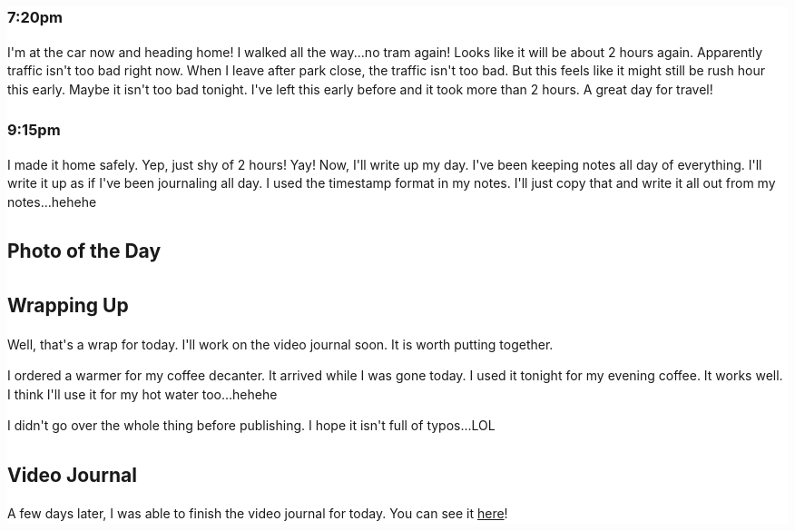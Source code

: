 ### 7:20pm

I'm at the car now and heading home! I walked all the way...no tram again! Looks like it will be about 2 hours again. Apparently traffic isn't too bad right now. When I leave after park close, the traffic isn't too bad. But this feels like it might still be rush hour this early. Maybe it isn't too bad tonight. I've left this early before and it took more than 2 hours. A great day for travel!

### 9:15pm

I made it home safely. Yep, just shy of 2 hours! Yay! Now, I'll write up my day. I've been keeping notes all day of everything. I'll write it up as if I've been journaling all day. I used the timestamp format in my notes. I'll just copy that and write it all out from my notes...hehehe

## Photo of the Day



## Wrapping Up

Well, that's a wrap for today. I'll work on the video journal soon. It is worth putting together.

I ordered a warmer for my coffee decanter. It arrived while I was gone today. I used it tonight for my evening coffee. It works well. I think I'll use it for my hot water too...hehehe

I didn't go over the whole thing before publishing. I hope it isn't full of typos...LOL

## Video Journal

A few days later, I was able to finish the video journal for today. You can see it [here](https://youtu.be/jqJqHJdvjKw)!